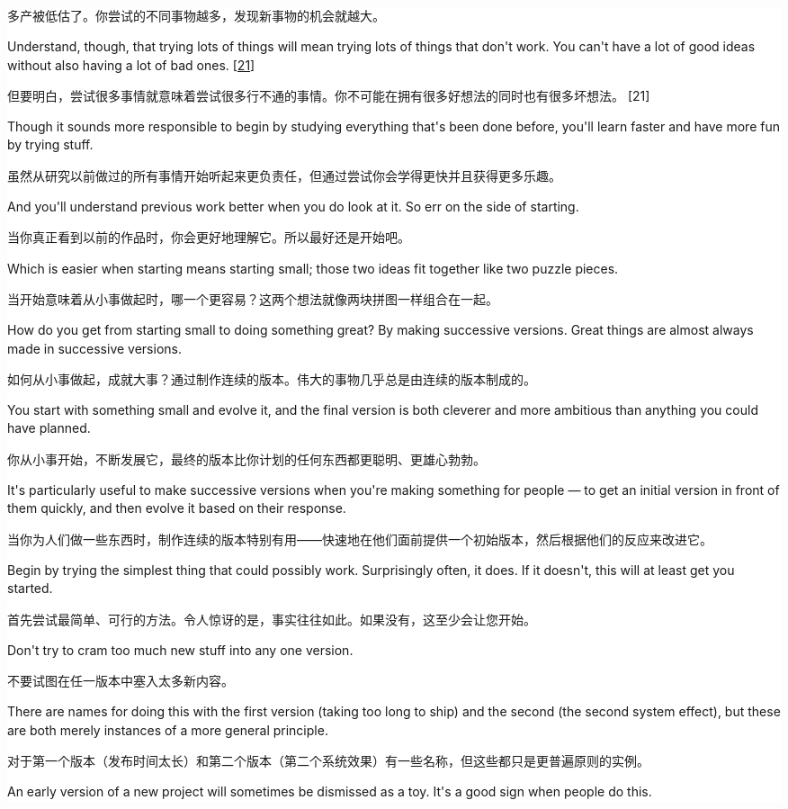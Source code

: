   

多产被低估了。你尝试的不同事物越多，发现新事物的机会就越大。  

Understand, though, that trying lots of things will mean trying lots of things that don't work. You can't have a lot of good ideas without also having a lot of bad ones. \[[21](http://www.paulgraham.com/greatwork.html#f21n)\]  

但要明白，尝试很多事情就意味着尝试很多行不通的事情。你不可能在拥有很多好想法的同时也有很多坏想法。 \[21\]

Though it sounds more responsible to begin by studying everything that's been done before, you'll learn faster and have more fun by trying stuff.

  

虽然从研究以前做过的所有事情开始听起来更负责任，但通过尝试你会学得更快并且获得更多乐趣。  

And you'll understand previous work better when you do look at it. So err on the side of starting.  

当你真正看到以前的作品时，你会更好地理解它。所以最好还是开始吧。  

Which is easier when starting means starting small; those two ideas fit together like two puzzle pieces.  

当开始意味着从小事做起时，哪一个更容易？这两个想法就像两块拼图一样组合在一起。

How do you get from starting small to doing something great? By making successive versions. Great things are almost always made in successive versions.

  

如何从小事做起，成就大事？通过制作连续的版本。伟大的事物几乎总是由连续的版本制成的。  

You start with something small and evolve it, and the final version is both cleverer and more ambitious than anything you could have planned.  

你从小事开始，不断发展它，最终的版本比你计划的任何东西都更聪明、更雄心勃勃。

It's particularly useful to make successive versions when you're making something for people — to get an initial version in front of them quickly, and then evolve it based on their response.

  

当你为人们做一些东西时，制作连续的版本特别有用——快速地在他们面前提供一个初始版本，然后根据他们的反应来改进它。

Begin by trying the simplest thing that could possibly work. Surprisingly often, it does. If it doesn't, this will at least get you started.

  

首先尝试最简单、可行的方法。令人惊讶的是，事实往往如此。如果没有，这至少会让您开始。

Don't try to cram too much new stuff into any one version.

  

不要试图在任一版本中塞入太多新内容。  

There are names for doing this with the first version (taking too long to ship) and the second (the second system effect), but these are both merely instances of a more general principle.  

对于第一个版本（发布时间太长）和第二个版本（第二个系统效果）有一些名称，但这些都只是更普遍原则的实例。

An early version of a new project will sometimes be dismissed as a toy. It's a good sign when people do this.
